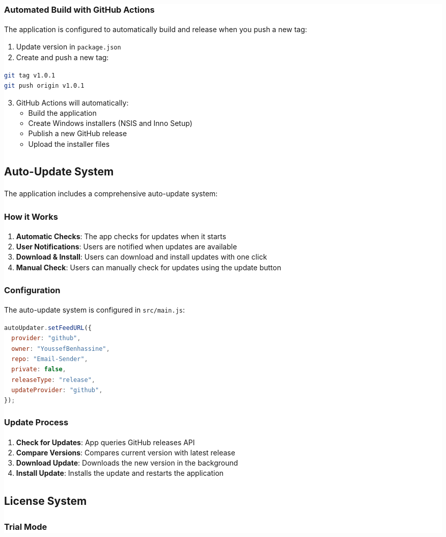 ### Automated Build with GitHub Actions

The application is configured to automatically build and release when you push a new tag:

1. Update version in `package.json`
2. Create and push a new tag:
```bash
git tag v1.0.1
git push origin v1.0.1
```

3. GitHub Actions will automatically:
   - Build the application
   - Create Windows installers (NSIS and Inno Setup)
   - Publish a new GitHub release
   - Upload the installer files

## Auto-Update System

The application includes a comprehensive auto-update system:

### How it Works

1. **Automatic Checks**: The app checks for updates when it starts
2. **User Notifications**: Users are notified when updates are available
3. **Download & Install**: Users can download and install updates with one click
4. **Manual Check**: Users can manually check for updates using the update button

### Configuration

The auto-update system is configured in `src/main.js`:

```javascript
autoUpdater.setFeedURL({
  provider: "github",
  owner: "YoussefBenhassine",
  repo: "Email-Sender",
  private: false,
  releaseType: "release",
  updateProvider: "github",
});
```

### Update Process

1. **Check for Updates**: App queries GitHub releases API
2. **Compare Versions**: Compares current version with latest release
3. **Download Update**: Downloads the new version in the background
4. **Install Update**: Installs the update and restarts the application

## License System

### Trial Mode
